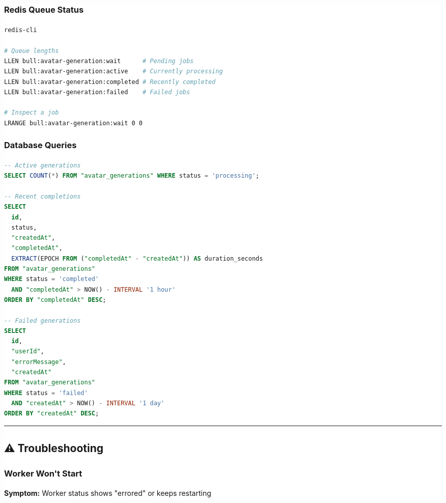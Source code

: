 ### Redis Queue Status
```bash
redis-cli

# Queue lengths
LLEN bull:avatar-generation:wait      # Pending jobs
LLEN bull:avatar-generation:active    # Currently processing
LLEN bull:avatar-generation:completed # Recently completed
LLEN bull:avatar-generation:failed    # Failed jobs

# Inspect a job
LRANGE bull:avatar-generation:wait 0 0
```

### Database Queries
```sql
-- Active generations
SELECT COUNT(*) FROM "avatar_generations" WHERE status = 'processing';

-- Recent completions
SELECT
  id,
  status,
  "createdAt",
  "completedAt",
  EXTRACT(EPOCH FROM ("completedAt" - "createdAt")) AS duration_seconds
FROM "avatar_generations"
WHERE status = 'completed'
  AND "completedAt" > NOW() - INTERVAL '1 hour'
ORDER BY "completedAt" DESC;

-- Failed generations
SELECT
  id,
  "userId",
  "errorMessage",
  "createdAt"
FROM "avatar_generations"
WHERE status = 'failed'
  AND "createdAt" > NOW() - INTERVAL '1 day'
ORDER BY "createdAt" DESC;
```

---

## ⚠️ Troubleshooting

### Worker Won't Start

**Symptom:** Worker status shows "errored" or keeps restarting
